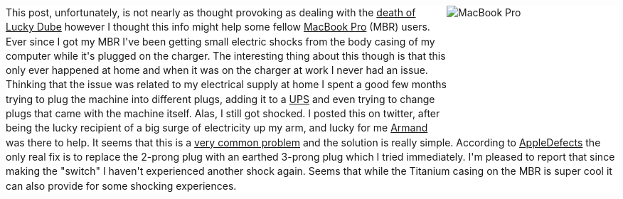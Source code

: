 ```yaml
```

<a href="http://www.flickr.com/photos/justinhartman/1631153160/" title="Photo Sharing"><img src="http://farm3.static.flickr.com/2019/1631153160_e0889d7d7c_m.jpg" width="240" height="180" alt="MacBook Pro" align="right" /></a>This post, unfortunately, is not nearly as thought provoking as dealing with the <a href="http://tinylink.co.za/640f58">death of Lucky Dube</a> however I thought this info might help some fellow <a href="http://www.apple.com/macbookpro/">MacBook Pro</a> (MBR) users.
Ever since I got my MBR I've been getting small electric shocks from the body casing of my computer while it's plugged on the charger. The interesting thing about this though is that this only ever happened at home and when it was on the charger at work I never had an issue.
Thinking that the issue was related to my electrical supply at home I spent a good few months trying to plug the machine into different plugs, adding it to a <a href="http://en.wikipedia.org/wiki/Uninterruptible_power_supply">UPS</a> and even trying to change plugs that came with the machine itself. Alas, I still got shocked.
I posted this on twitter, after being the lucky recipient of a big surge of electricity up my arm, and lucky for me <a href="http://armanddp.net/">Armand</a> was there to help. It seems that this is a <a href="http://tinylink.co.za/911fb2">very common problem</a> and the solution is really simple. According to <a href="http://tinylink.co.za/e9fdaa">AppleDefects</a> the only real fix is to replace the 2-prong plug with an earthed 3-prong plug which I tried immediately.
I'm pleased to report that since making the "switch" I haven't experienced another shock again. Seems that while the Titanium casing on the MBR is super cool it can also provide for some shocking experiences.
